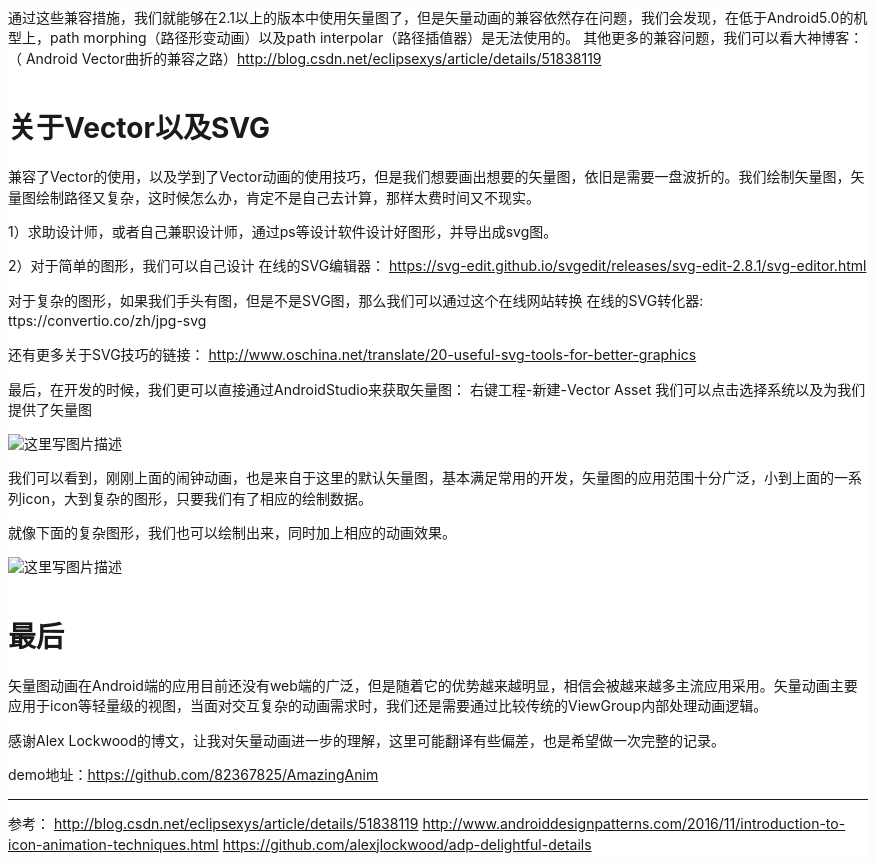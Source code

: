 通过这些兼容措施，我们就能够在2.1以上的版本中使用矢量图了，但是矢量动画的兼容依然存在问题，我们会发现，在低于Android5.0的机型上，path morphing（路径形变动画）以及path interpolar（路径插值器）是无法使用的。
其他更多的兼容问题，我们可以看大神博客：
（ Android Vector曲折的兼容之路）http://blog.csdn.net/eclipsexys/article/details/51838119



# 关于Vector以及SVG


兼容了Vector的使用，以及学到了Vector动画的使用技巧，但是我们想要画出想要的矢量图，依旧是需要一盘波折的。我们绘制矢量图，矢量图绘制路径又复杂，这时候怎么办，肯定不是自己去计算，那样太费时间又不现实。

1）求助设计师，或者自己兼职设计师，通过ps等设计软件设计好图形，并导出成svg图。

2）对于简单的图形，我们可以自己设计
在线的SVG编辑器：
https://svg-edit.github.io/svgedit/releases/svg-edit-2.8.1/svg-editor.html

对于复杂的图形，如果我们手头有图，但是不是SVG图，那么我们可以通过这个在线网站转换
在线的SVG转化器:
ttps://convertio.co/zh/jpg-svg

还有更多关于SVG技巧的链接：
http://www.oschina.net/translate/20-useful-svg-tools-for-better-graphics

最后，在开发的时候，我们更可以直接通过AndroidStudio来获取矢量图：
右键工程-新建-Vector Asset
我们可以点击选择系统以及为我们提供了矢量图
<br/>

![这里写图片描述](http://img.blog.csdn.net/20170306002032256?watermark/2/text/aHR0cDovL2Jsb2cuY3Nkbi5uZXQvejgyMzY3ODI1/font/5a6L5L2T/fontsize/400/fill/I0JBQkFCMA==/dissolve/70/gravity/SouthEast)



我们可以看到，刚刚上面的闹钟动画，也是来自于这里的默认矢量图，基本满足常用的开发，矢量图的应用范围十分广泛，小到上面的一系列icon，大到复杂的图形，只要我们有了相应的绘制数据。

就像下面的复杂图形，我们也可以绘制出来，同时加上相应的动画效果。

![这里写图片描述](http://img.blog.csdn.net/20170306002413628?watermark/2/text/aHR0cDovL2Jsb2cuY3Nkbi5uZXQvejgyMzY3ODI1/font/5a6L5L2T/fontsize/400/fill/I0JBQkFCMA==/dissolve/70/gravity/SouthEast)


# 最后

矢量图动画在Android端的应用目前还没有web端的广泛，但是随着它的优势越来越明显，相信会被越来越多主流应用采用。矢量动画主要应用于icon等轻量级的视图，当面对交互复杂的动画需求时，我们还是需要通过比较传统的ViewGroup内部处理动画逻辑。

感谢Alex Lockwood的博文，让我对矢量动画进一步的理解，这里可能翻译有些偏差，也是希望做一次完整的记录。

demo地址：https://github.com/82367825/AmazingAnim

------
参考：
http://blog.csdn.net/eclipsexys/article/details/51838119
http://www.androiddesignpatterns.com/2016/11/introduction-to-icon-animation-techniques.html
https://github.com/alexjlockwood/adp-delightful-details

